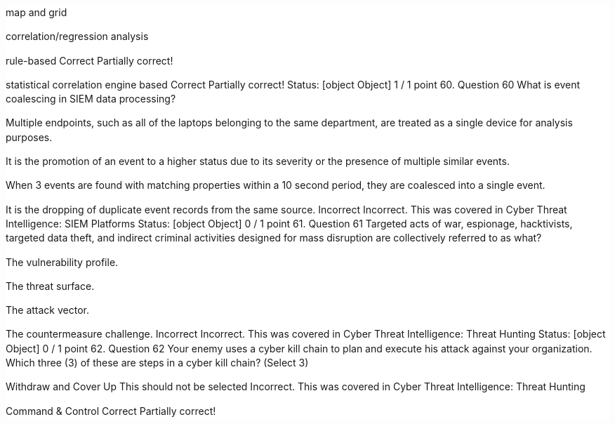 map and grid

correlation/regression analysis

rule-based
Correct
Partially correct!

statistical correlation engine based
Correct
Partially correct!
Status: [object Object]
1 / 1 point
60.
Question 60
What is event coalescing in SIEM data processing?

Multiple endpoints, such as all of the laptops belonging to the same department, are treated as a single device for analysis purposes.

It is the promotion of an event to a higher status due to its severity or the presence of multiple similar events.

When 3 events are found with matching properties within a 10 second period, they are coalesced into a single event.

It is the dropping of duplicate event records from the same source.
Incorrect
Incorrect. This was covered in Cyber Threat Intelligence: SIEM Platforms
Status: [object Object]
0 / 1 point
61.
Question 61
Targeted acts of war, espionage, hacktivists, targeted data theft, and indirect criminal activities designed for mass disruption are collectively referred to as what?

The vulnerability profile.

The threat surface.

The attack vector.

The countermeasure challenge.
Incorrect
Incorrect. This was covered in Cyber Threat Intelligence: Threat Hunting
Status: [object Object]
0 / 1 point
62.
Question 62
Your enemy uses a cyber kill chain to plan and execute his attack against your organization. Which three (3) of these are steps in a cyber kill chain? (Select 3)

Withdraw and Cover Up
This should not be selected
Incorrect. This was covered in Cyber Threat Intelligence: Threat Hunting

Command & Control
Correct
Partially correct!
